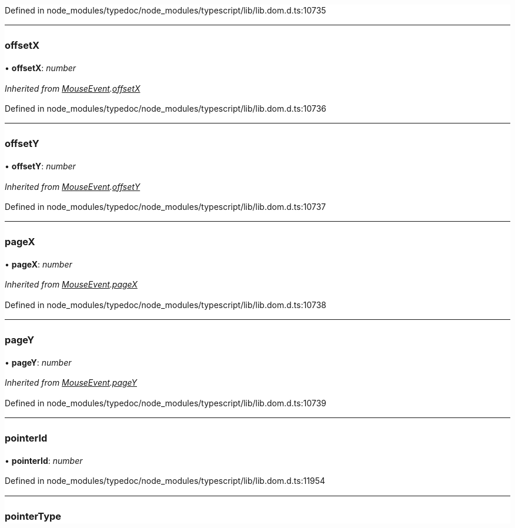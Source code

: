 Defined in node_modules/typedoc/node_modules/typescript/lib/lib.dom.d.ts:10735

___

###  offsetX

• **offsetX**: *number*

*Inherited from [MouseEvent](_node_modules_typedoc_node_modules_typescript_lib_lib_dom_d_.mouseevent.md).[offsetX](_node_modules_typedoc_node_modules_typescript_lib_lib_dom_d_.mouseevent.md#offsetx)*

Defined in node_modules/typedoc/node_modules/typescript/lib/lib.dom.d.ts:10736

___

###  offsetY

• **offsetY**: *number*

*Inherited from [MouseEvent](_node_modules_typedoc_node_modules_typescript_lib_lib_dom_d_.mouseevent.md).[offsetY](_node_modules_typedoc_node_modules_typescript_lib_lib_dom_d_.mouseevent.md#offsety)*

Defined in node_modules/typedoc/node_modules/typescript/lib/lib.dom.d.ts:10737

___

###  pageX

• **pageX**: *number*

*Inherited from [MouseEvent](_node_modules_typedoc_node_modules_typescript_lib_lib_dom_d_.mouseevent.md).[pageX](_node_modules_typedoc_node_modules_typescript_lib_lib_dom_d_.mouseevent.md#pagex)*

Defined in node_modules/typedoc/node_modules/typescript/lib/lib.dom.d.ts:10738

___

###  pageY

• **pageY**: *number*

*Inherited from [MouseEvent](_node_modules_typedoc_node_modules_typescript_lib_lib_dom_d_.mouseevent.md).[pageY](_node_modules_typedoc_node_modules_typescript_lib_lib_dom_d_.mouseevent.md#pagey)*

Defined in node_modules/typedoc/node_modules/typescript/lib/lib.dom.d.ts:10739

___

###  pointerId

• **pointerId**: *number*

Defined in node_modules/typedoc/node_modules/typescript/lib/lib.dom.d.ts:11954

___

###  pointerType
